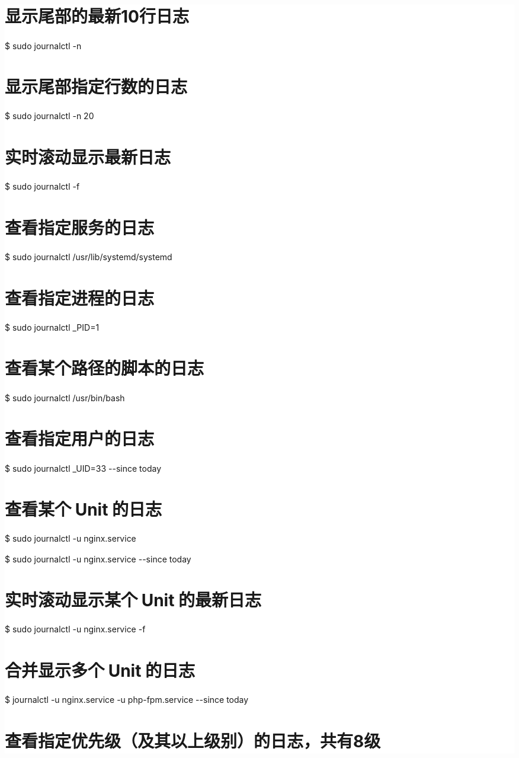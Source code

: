 # 显示尾部的最新10行日志

$ sudo journalctl -n

# 显示尾部指定行数的日志

$ sudo journalctl -n 20

# 实时滚动显示最新日志

$ sudo journalctl -f

# 查看指定服务的日志

$ sudo journalctl /usr/lib/systemd/systemd

# 查看指定进程的日志

$ sudo journalctl _PID=1

# 查看某个路径的脚本的日志

$ sudo journalctl /usr/bin/bash

# 查看指定用户的日志

$ sudo journalctl _UID=33 --since today

# 查看某个 Unit 的日志

$ sudo journalctl -u nginx.service

$ sudo journalctl -u nginx.service --since today

# 实时滚动显示某个 Unit 的最新日志

$ sudo journalctl -u nginx.service -f

# 合并显示多个 Unit 的日志

$ journalctl -u nginx.service -u php-fpm.service --since today

# 查看指定优先级（及其以上级别）的日志，共有8级
